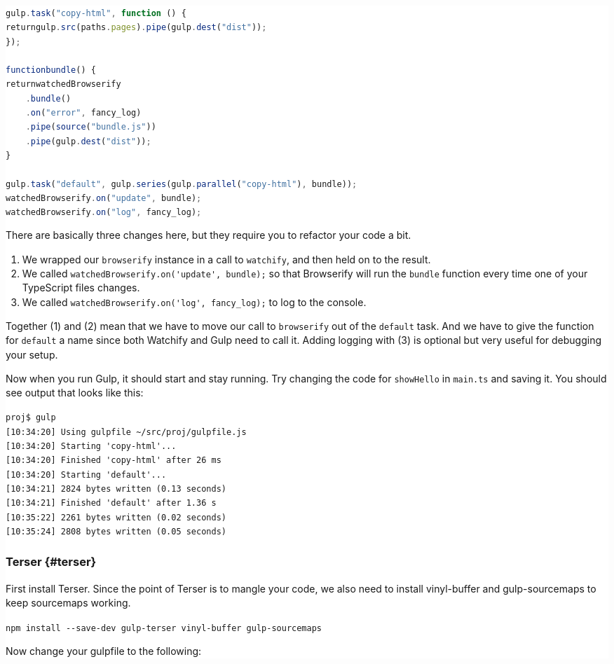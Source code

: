 ```js
gulp.task("copy-html", function () {
returngulp.src(paths.pages).pipe(gulp.dest("dist"));
});

functionbundle() {
returnwatchedBrowserify
    .bundle()
    .on("error", fancy_log)
    .pipe(source("bundle.js"))
    .pipe(gulp.dest("dist"));
}

gulp.task("default", gulp.series(gulp.parallel("copy-html"), bundle));
watchedBrowserify.on("update", bundle);
watchedBrowserify.on("log", fancy_log);
```

There are basically three changes here, but they require you to refactor your code a bit.

1. We wrapped our `browserify` instance in a call to `watchify`, and then held on to the result.
2. We called `watchedBrowserify.on('update', bundle);` so that Browserify will run the `bundle` function every time one of your TypeScript files changes.
3. We called `watchedBrowserify.on('log', fancy_log);` to log to the console.

Together (1) and (2) mean that we have to move our call to `browserify` out of the `default` task.
And we have to give the function for `default` a name since both Watchify and Gulp need to call it.
Adding logging with (3) is optional but very useful for debugging your setup.

Now when you run Gulp, it should start and stay running.
Try changing the code for `showHello` in `main.ts` and saving it.
You should see output that looks like this:

```shell
proj$ gulp
[10:34:20] Using gulpfile ~/src/proj/gulpfile.js
[10:34:20] Starting 'copy-html'...
[10:34:20] Finished 'copy-html' after 26 ms
[10:34:20] Starting 'default'...
[10:34:21] 2824 bytes written (0.13 seconds)
[10:34:21] Finished 'default' after 1.36 s
[10:35:22] 2261 bytes written (0.02 seconds)
[10:35:24] 2808 bytes written (0.05 seconds)
```

### Terser {#terser}

First install Terser.
Since the point of Terser is to mangle your code, we also need to install vinyl-buffer and gulp-sourcemaps to keep sourcemaps working.

```shell
npm install --save-dev gulp-terser vinyl-buffer gulp-sourcemaps
```

Now change your gulpfile to the following:
